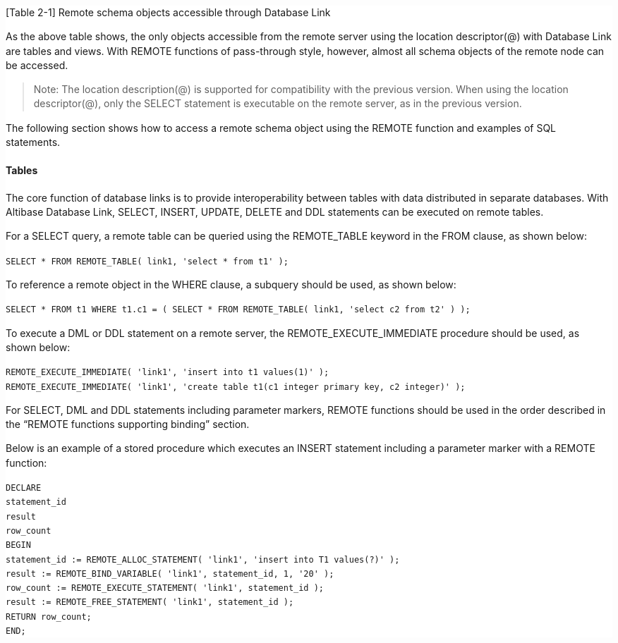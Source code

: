 [Table 2-1] Remote schema objects accessible through Database Link

As the above table shows, the only objects accessible from the remote server using the location descriptor(@) with Database Link are tables and views. With REMOTE functions of pass-through style, however, almost all schema objects of the remote node can be accessed.

> Note: The location description(@) is supported for compatibility with the previous version. When using the location descriptor(@), only the SELECT statement is executable on the remote server, as in the previous version.

The following section shows how to access a remote schema object using the REMOTE function and examples of SQL statements.

#### Tables

The core function of database links is to provide interoperability between tables with data distributed in separate databases. With Altibase Database Link, SELECT, INSERT, UPDATE, DELETE and DDL statements can be executed on remote tables.

For a SELECT query, a remote table can be queried using the REMOTE_TABLE keyword in the FROM clause, as shown below:

```
SELECT * FROM REMOTE_TABLE( link1, 'select * from t1' );
```

To reference a remote object in the WHERE clause, a subquery should be used, as shown below:

```
SELECT * FROM t1 WHERE t1.c1 = ( SELECT * FROM REMOTE_TABLE( link1, 'select c2 from t2' ) );
```

To execute a DML or DDL statement on a remote server, the REMOTE_EXECUTE_IMMEDIATE procedure should be used, as shown below:

```
REMOTE_EXECUTE_IMMEDIATE( 'link1', 'insert into t1 values(1)' );
REMOTE_EXECUTE_IMMEDIATE( 'link1', 'create table t1(c1 integer primary key, c2 integer)' );
```

For SELECT, DML and DDL statements including parameter markers, REMOTE functions should be used in the order described in the “REMOTE functions supporting binding” section. 

Below is an example of a stored procedure which executes an INSERT statement including a parameter marker with a REMOTE function:

```
DECLARE
statement_id
result
row_count
BEGIN
statement_id := REMOTE_ALLOC_STATEMENT( 'link1', 'insert into T1 values(?)' );
result := REMOTE_BIND_VARIABLE( 'link1', statement_id, 1, '20' );
row_count := REMOTE_EXECUTE_STATEMENT( 'link1', statement_id );
result := REMOTE_FREE_STATEMENT( 'link1', statement_id );
RETURN row_count;
END;
```
